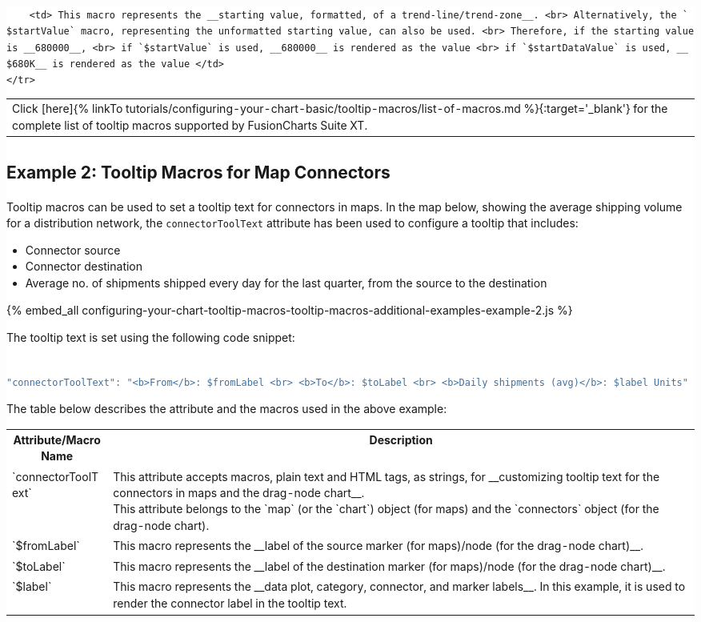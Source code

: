 		<td> This macro represents the __starting value, formatted, of a trend-line/trend-zone__. <br> Alternatively, the `$startValue` macro, representing the unformatted starting value, can also be used. <br> Therefore, if the starting value is __680000__, <br> if `$startValue` is used, __680000__ is rendered as the value <br> if `$startDataValue` is used, __$680K__ is rendered as the value </td>
	</tr>
</table>


<table>
	<tr>
		<td> Click [here]{% linkTo tutorials/configuring-your-chart-basic/tooltip-macros/list-of-macros.md %}{:target='_blank'} for the complete list of tooltip macros supported by FusionCharts Suite XT. </td>
	</tr>
</table>

## Example 2: Tooltip Macros for Map Connectors

Tooltip macros can be used to set a tooltip text for connectors in maps. 
In the map below, showing the average shipping volume for a distribution network, the `connectorToolText` attribute has been used to configure a tooltip that includes:

* Connector source
* Connector destination
* Average no. of shipments shipped every day for the last quarter, from the source to the destination

{% embed_all configuring-your-chart-tooltip-macros-tooltip-macros-additional-examples-example-2.js %}

The tooltip text is set using the following code snippet:

```javascript

"connectorToolText": "<b>From</b>: $fromLabel <br> <b>To</b>: $toLabel <br> <b>Daily shipments (avg)</b>: $label Units"

```

The table below describes the attribute and the macros used in the above example:

<table>
	<tr>
		<th> Attribute/Macro Name </th>
		<th> Description </th>
	</tr>
	<tr>
		<td> `connectorToolText` </td>
		<td> This attribute accepts macros, plain text and HTML tags, as strings, for __customizing tooltip text for the connectors in maps and the drag-node chart__. <br> This attribute belongs to the `map` (or the `chart`) object (for maps) and the `connectors` object (for the drag-node chart). </td>
	</tr>
	<tr>
		<td> `$fromLabel` </td>
		<td> This macro represents the __label of the source marker (for maps)/node (for the drag-node chart)__. </td>
	</tr>
	<tr>
		<td> `$toLabel` </td>
		<td> This macro represents the __label of the destination marker (for maps)/node (for the drag-node chart)__. </td>
	</tr>
	<tr>
		<td> `$label` </td>
		<td> This macro represents the __data plot, category, connector, and marker labels__. In this example, it is used to render the connector label in the tooltip text. </td>
	</tr>